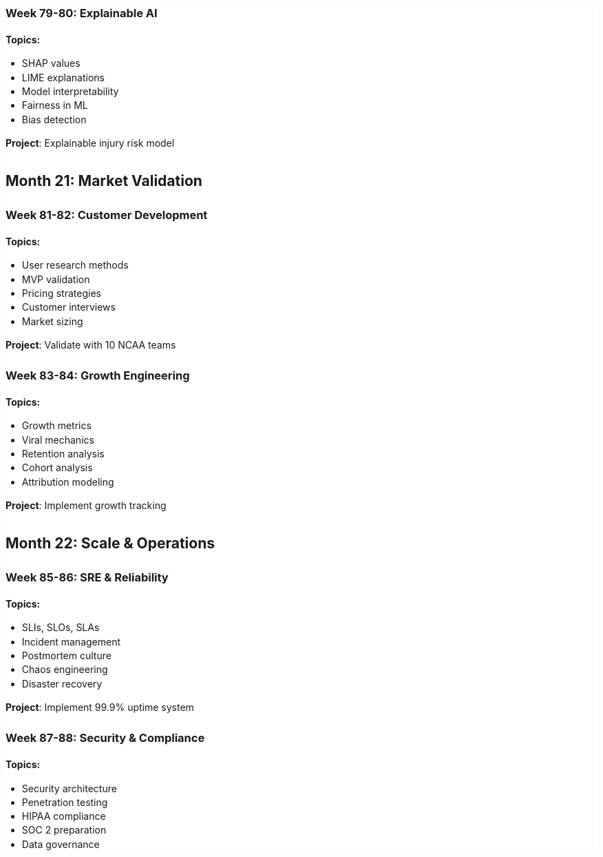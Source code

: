 ### Week 79-80: Explainable AI
**Topics:**
- SHAP values
- LIME explanations
- Model interpretability
- Fairness in ML
- Bias detection

**Project**: Explainable injury risk model

## Month 21: Market Validation
### Week 81-82: Customer Development
**Topics:**
- User research methods
- MVP validation
- Pricing strategies
- Customer interviews
- Market sizing

**Project**: Validate with 10 NCAA teams

### Week 83-84: Growth Engineering
**Topics:**
- Growth metrics
- Viral mechanics
- Retention analysis
- Cohort analysis
- Attribution modeling

**Project**: Implement growth tracking

## Month 22: Scale & Operations
### Week 85-86: SRE & Reliability
**Topics:**
- SLIs, SLOs, SLAs
- Incident management
- Postmortem culture
- Chaos engineering
- Disaster recovery

**Project**: Implement 99.9% uptime system

### Week 87-88: Security & Compliance
**Topics:**
- Security architecture
- Penetration testing
- HIPAA compliance
- SOC 2 preparation
- Data governance
